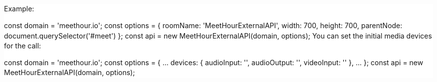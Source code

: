 <script src='https://api.meethour.io/libs/v2.4.5/external_api.min.js?apiKey=<APIKEY>'></script>
<div id="conference" style="height: 100%;"></div>
 <script>
        var domain = "meethour.io";
        var options = {
            roomName: "TestRoom", //Change to your Meeting ID
            parentNode: document.querySelector("#conference"),
            jwt: "",
            apiKey: "",
            pcode: "5b40602cfea7708895781a8cad71be5b",
            configOverwrite: {
                prejoinPageEnabled: true, // make this false to skip the prejoin page 
                disableInviteFunctions: true,
            },
            interfaceConfigOverwrite: {
                applyMeetingSettings: true, // This is managed from this page - https://portal.meethour.io/customer/ui_settings
                disablePrejoinHeader: true,
                disablePrejoinFooter: true,                
                SHOW_MEET_HOUR_WATERMARK: false,
                ENABLE_DESKTOP_DEEPLINK: false,
                HIDE_DEEP_LINKING_LOGO: true,
                MOBILE_APP_PROMO: false,
                ENABLE_MOBILE_BROWSER: true
            },

        };
        // Initialization of MeetHour External API
        var api = new MeetHourExternalAPI(domain, options);

 </script>
Example:

const domain = 'meethour.io';
const options = {
roomName: 'MeetHourExternalAPI',
width: 700,
height: 700,
parentNode: document.querySelector('#meet')
};
const api = new MeetHourExternalAPI(domain, options);
You can set the initial media devices for the call:

const domain = 'meethour.io';
const options = {
...
devices: {
audioInput: '<deviceLabel>',
audioOutput: '<deviceLabel>',
videoInput: '<deviceLabel>'
},
...
};
const api = new MeetHourExternalAPI(domain, options);
